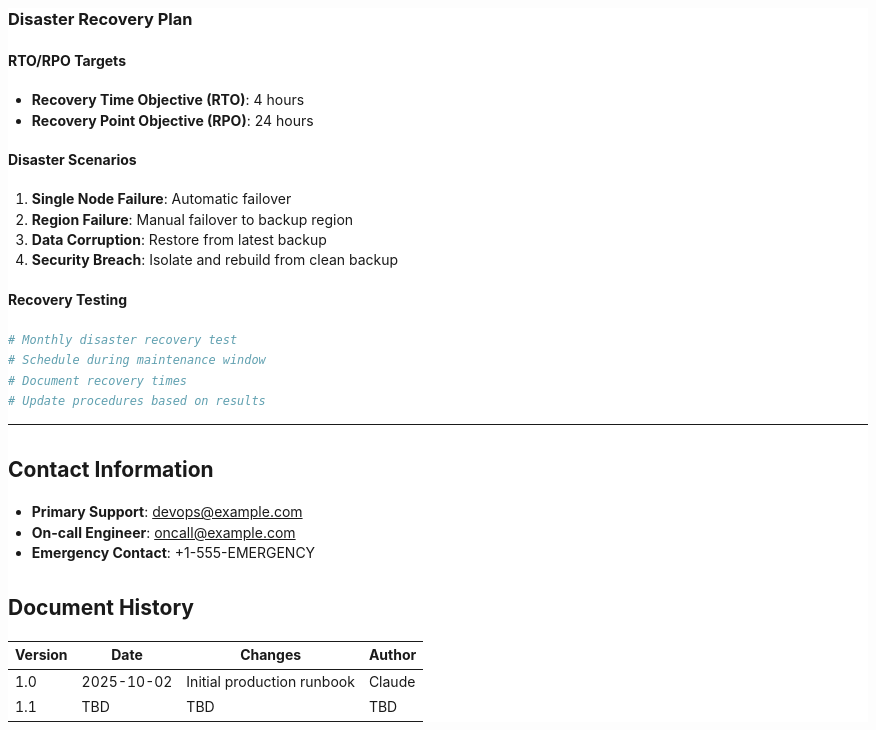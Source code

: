 ### Disaster Recovery Plan

#### RTO/RPO Targets
- **Recovery Time Objective (RTO)**: 4 hours
- **Recovery Point Objective (RPO)**: 24 hours

#### Disaster Scenarios
1. **Single Node Failure**: Automatic failover
2. **Region Failure**: Manual failover to backup region
3. **Data Corruption**: Restore from latest backup
4. **Security Breach**: Isolate and rebuild from clean backup

#### Recovery Testing
```bash
# Monthly disaster recovery test
# Schedule during maintenance window
# Document recovery times
# Update procedures based on results
```

---

## Contact Information

- **Primary Support**: devops@example.com
- **On-call Engineer**: oncall@example.com
- **Emergency Contact**: +1-555-EMERGENCY

## Document History

| Version | Date | Changes | Author |
|---------|------|---------|--------|
| 1.0 | 2025-10-02 | Initial production runbook | Claude |
| 1.1 | TBD | TBD | TBD |